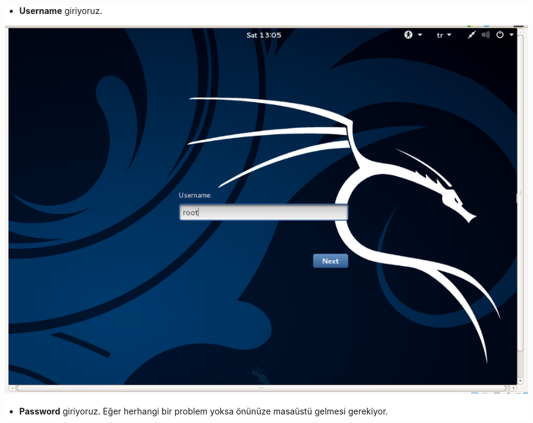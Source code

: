 - **Username** giriyoruz.

![46](images/kali-linux/Selection_054.png)

- **Password** giriyoruz. Eğer herhangi bir problem yoksa önünüze masaüstü gelmesi gerekiyor.
